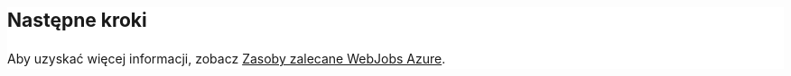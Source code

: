 ## <a name="NextSteps"></a>Następne kroki
 
Aby uzyskać więcej informacji, zobacz [Zasoby zalecane WebJobs Azure][WebJobsRecommendedResources].

[PSonWebJobs]:http://blogs.msdn.com/b/nicktrog/archive/2014/01/22/running-powershell-web-jobs-on-azure-websites.aspx
[WebJobsRecommendedResources]:http://go.microsoft.com/fwlink/?LinkId=390226

[OnDemandWebJob]: ./media/web-sites-create-web-jobs/01aOnDemandWebJob.png
[WebJobsList]: ./media/web-sites-create-web-jobs/02aWebJobsList.png
[NewContinuousJob]: ./media/web-sites-create-web-jobs/03aNewContinuousJob.png
[NewScheduledJob]: ./media/web-sites-create-web-jobs/04aNewScheduledJob.png
[SchdRecurrence]: ./media/web-sites-create-web-jobs/05SchdRecurrence.png
[SchdStart]: ./media/web-sites-create-web-jobs/06SchdStart.png
[SchdStartOn]: ./media/web-sites-create-web-jobs/07SchdStartOn.png
[SchdRecurEvery]: ./media/web-sites-create-web-jobs/08SchdRecurEvery.png
[SchdWeeksOnParticular]: ./media/web-sites-create-web-jobs/09SchdWeeksOnParticular.png
[SchdMonthsOnPartDays]: ./media/web-sites-create-web-jobs/10SchdMonthsOnPartDays.png
[SchdMonthsOnPartWeekDays]: ./media/web-sites-create-web-jobs/11SchdMonthsOnPartWeekDays.png
[SchdMonthsOnPartWeekDaysOccurences]: ./media/web-sites-create-web-jobs/12SchdMonthsOnPartWeekDaysOccurences.png
[RunOnce]: ./media/web-sites-create-web-jobs/13RunOnce.png
[WebJobsListWithSeveralJobs]: ./media/web-sites-create-web-jobs/13WebJobsListWithSeveralJobs.png
[WebJobLogs]: ./media/web-sites-create-web-jobs/14WebJobLogs.png
[WebJobDetails]: ./media/web-sites-create-web-jobs/15WebJobDetails.png
[WebJobRunDetails]: ./media/web-sites-create-web-jobs/16WebJobRunDetails.png
[DownloadLogOutput]: ./media/web-sites-create-web-jobs/17DownloadLogOutput.png
[WebJobsLinkToDashboardList]: ./media/web-sites-create-web-jobs/18WebJobsLinkToDashboardList.png
[WebJobsListInJobsDashboard]: ./media/web-sites-create-web-jobs/19WebJobsListInJobsDashboard.png
[LinkToScheduler]: ./media/web-sites-create-web-jobs/31LinkToScheduler.png
[SchedulerPortal]: ./media/web-sites-create-web-jobs/32SchedulerPortal.png
[JobActionPageInScheduler]: ./media/web-sites-create-web-jobs/33JobActionPageInScheduler.png
 
